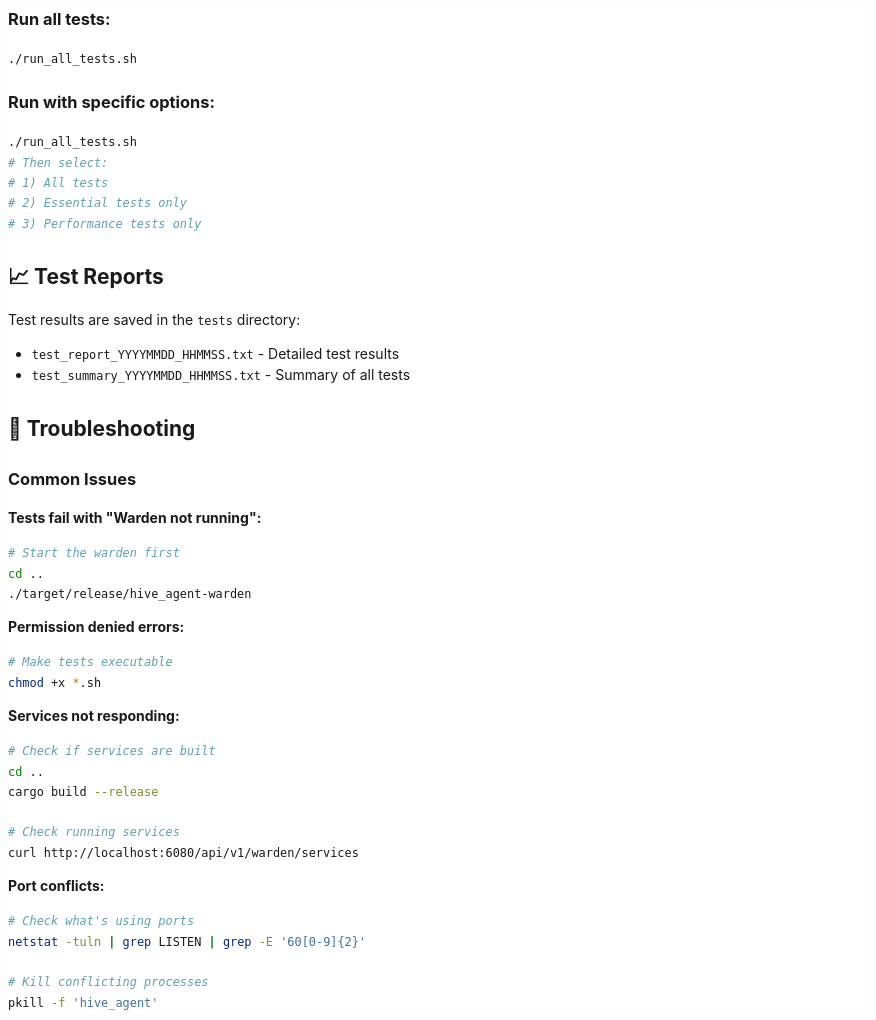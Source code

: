 ### Run all tests:
```bash
./run_all_tests.sh
```

### Run with specific options:
```bash
./run_all_tests.sh
# Then select:
# 1) All tests
# 2) Essential tests only
# 3) Performance tests only
```

## 📈 Test Reports

Test results are saved in the `tests` directory:
- `test_report_YYYYMMDD_HHMMSS.txt` - Detailed test results
- `test_summary_YYYYMMDD_HHMMSS.txt` - Summary of all tests

## 🔧 Troubleshooting

### Common Issues

**Tests fail with "Warden not running":**
```bash
# Start the warden first
cd ..
./target/release/hive_agent-warden
```

**Permission denied errors:**
```bash
# Make tests executable
chmod +x *.sh
```

**Services not responding:**
```bash
# Check if services are built
cd ..
cargo build --release

# Check running services
curl http://localhost:6080/api/v1/warden/services
```

**Port conflicts:**
```bash
# Check what's using ports
netstat -tuln | grep LISTEN | grep -E '60[0-9]{2}'

# Kill conflicting processes
pkill -f 'hive_agent'
```
